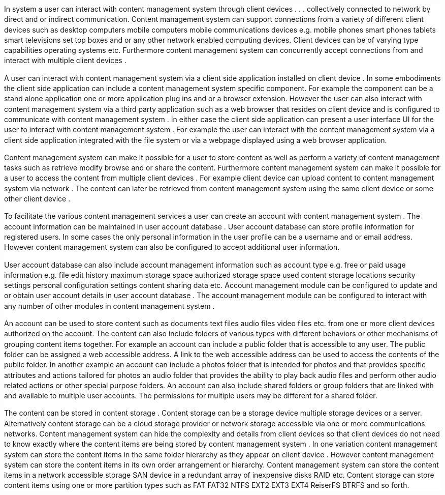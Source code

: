 In system a user can interact with content management system through client devices . . . collectively connected to network by direct and or indirect communication. Content management system can support connections from a variety of different client devices such as desktop computers mobile computers mobile communications devices e.g. mobile phones smart phones tablets smart televisions set top boxes and or any other network enabled computing devices. Client devices can be of varying type capabilities operating systems etc. Furthermore content management system can concurrently accept connections from and interact with multiple client devices .

A user can interact with content management system via a client side application installed on client device . In some embodiments the client side application can include a content management system specific component. For example the component can be a stand alone application one or more application plug ins and or a browser extension. However the user can also interact with content management system via a third party application such as a web browser that resides on client device and is configured to communicate with content management system . In either case the client side application can present a user interface UI for the user to interact with content management system . For example the user can interact with the content management system via a client side application integrated with the file system or via a webpage displayed using a web browser application.

Content management system can make it possible for a user to store content as well as perform a variety of content management tasks such as retrieve modify browse and or share the content. Furthermore content management system can make it possible for a user to access the content from multiple client devices . For example client device can upload content to content management system via network . The content can later be retrieved from content management system using the same client device or some other client device .

To facilitate the various content management services a user can create an account with content management system . The account information can be maintained in user account database . User account database can store profile information for registered users. In some cases the only personal information in the user profile can be a username and or email address. However content management system can also be configured to accept additional user information.

User account database can also include account management information such as account type e.g. free or paid usage information e.g. file edit history maximum storage space authorized storage space used content storage locations security settings personal configuration settings content sharing data etc. Account management module can be configured to update and or obtain user account details in user account database . The account management module can be configured to interact with any number of other modules in content management system .

An account can be used to store content such as documents text files audio files video files etc. from one or more client devices authorized on the account. The content can also include folders of various types with different behaviors or other mechanisms of grouping content items together. For example an account can include a public folder that is accessible to any user. The public folder can be assigned a web accessible address. A link to the web accessible address can be used to access the contents of the public folder. In another example an account can include a photos folder that is intended for photos and that provides specific attributes and actions tailored for photos an audio folder that provides the ability to play back audio files and perform other audio related actions or other special purpose folders. An account can also include shared folders or group folders that are linked with and available to multiple user accounts. The permissions for multiple users may be different for a shared folder.

The content can be stored in content storage . Content storage can be a storage device multiple storage devices or a server. Alternatively content storage can be a cloud storage provider or network storage accessible via one or more communications networks. Content management system can hide the complexity and details from client devices so that client devices do not need to know exactly where the content items are being stored by content management system . In one variation content management system can store the content items in the same folder hierarchy as they appear on client device . However content management system can store the content items in its own order arrangement or hierarchy. Content management system can store the content items in a network accessible storage SAN device in a redundant array of inexpensive disks RAID etc. Content storage can store content items using one or more partition types such as FAT FAT32 NTFS EXT2 EXT3 EXT4 ReiserFS BTRFS and so forth.
